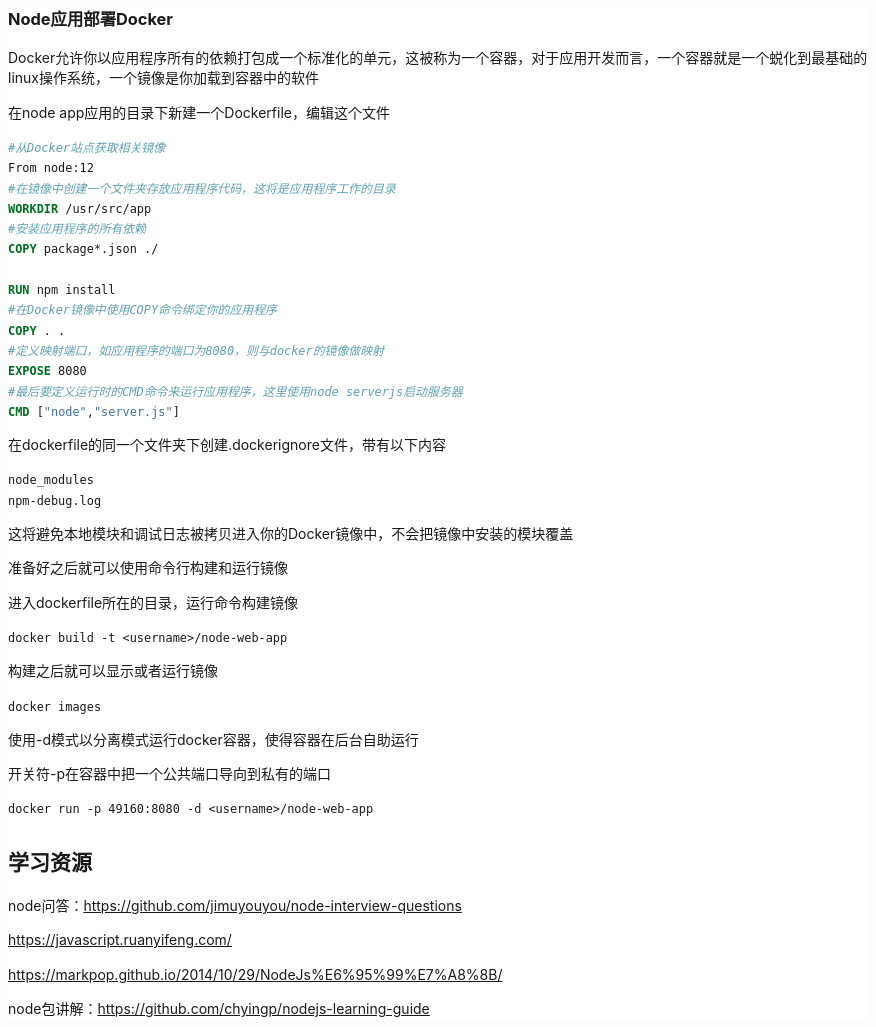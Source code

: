 

### Node应用部署Docker 

Docker允许你以应用程序所有的依赖打包成一个标准化的单元，这被称为一个容器，对于应用开发而言，一个容器就是一个蜕化到最基础的linux操作系统，一个镜像是你加载到容器中的软件

在node app应用的目录下新建一个Dockerfile，编辑这个文件

```dockerfile
#从Docker站点获取相关镜像
From node:12
#在镜像中创建一个文件夹存放应用程序代码，这将是应用程序工作的目录
WORKDIR /usr/src/app
#安装应用程序的所有依赖
COPY package*.json ./

RUN npm install 
#在Docker镜像中使用COPY命令绑定你的应用程序
COPY . .
#定义映射端口，如应用程序的端口为8080，则与docker的镜像做映射
EXPOSE 8080
#最后要定义运行时的CMD命令来运行应用程序，这里使用node serverjs启动服务器
CMD ["node","server.js"]
```

在dockerfile的同一个文件夹下创建.dockerignore文件，带有以下内容

```dockerfile
node_modules
npm-debug.log
```

这将避免本地模块和调试日志被拷贝进入你的Docker镜像中，不会把镜像中安装的模块覆盖

准备好之后就可以使用命令行构建和运行镜像

进入dockerfile所在的目录，运行命令构建镜像

```shell
docker build -t <username>/node-web-app
```

构建之后就可以显示或者运行镜像

```dockerfile
docker images
```

使用-d模式以分离模式运行docker容器，使得容器在后台自助运行

开关符-p在容器中把一个公共端口导向到私有的端口

```shell
docker run -p 49160:8080 -d <username>/node-web-app
```



## 学习资源

node问答：https://github.com/jimuyouyou/node-interview-questions

https://javascript.ruanyifeng.com/

https://markpop.github.io/2014/10/29/NodeJs%E6%95%99%E7%A8%8B/

node包讲解：https://github.com/chyingp/nodejs-learning-guide

